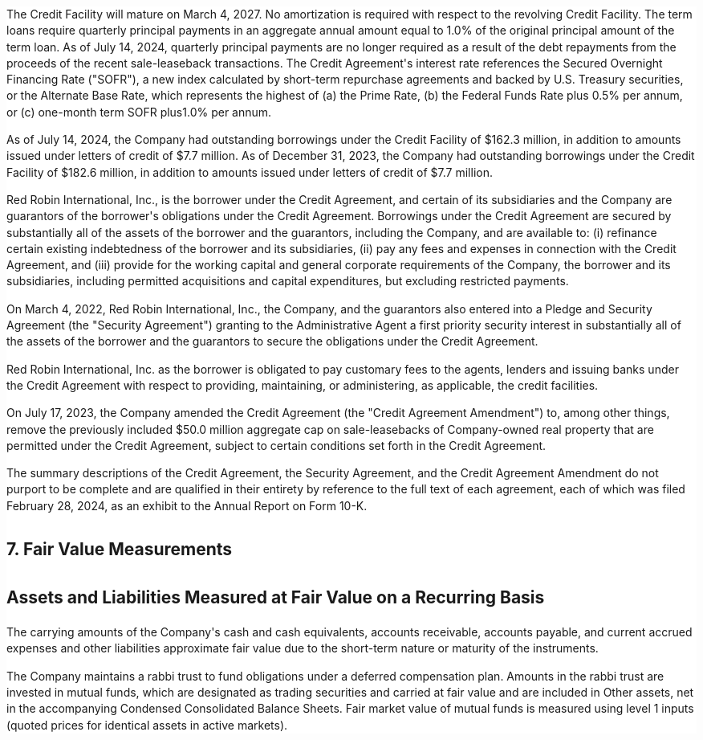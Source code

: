 The Credit Facility will mature on March 4, 2027. No amortization is required with respect to the revolving Credit Facility. The term loans require quarterly principal payments in an aggregate annual amount equal to 1.0% of the original principal amount of the term loan. As of July 14, 2024, quarterly principal payments are no longer required as a result of the debt repayments from the proceeds of the recent sale-leaseback transactions. The Credit Agreement's interest rate references the Secured Overnight Financing Rate ("SOFR"), a new index calculated by short-term repurchase agreements and backed by U.S. Treasury securities, or the Alternate Base Rate, which represents the highest of (a) the Prime Rate, (b) the Federal Funds Rate plus 0.5% per annum, or (c) one-month term SOFR plus1.0% per annum.

As of July 14, 2024, the Company had outstanding borrowings under the Credit Facility of $162.3 million, in addition to amounts issued under letters of credit of $7.7 million. As of December 31, 2023, the Company had outstanding borrowings under the Credit Facility of $182.6 million, in addition to amounts issued under letters of credit of $7.7 million.

Red Robin International, Inc., is the borrower under the Credit Agreement, and certain of its subsidiaries and the Company are guarantors of the borrower's obligations under the Credit Agreement. Borrowings under the Credit Agreement are secured by substantially all of the assets of the borrower and the guarantors, including the Company, and are available to: (i) refinance certain existing indebtedness of the borrower and its subsidiaries, (ii) pay any fees and expenses in connection with the Credit Agreement, and (iii) provide for the working capital and general corporate requirements of the Company, the borrower and its subsidiaries, including permitted acquisitions and capital expenditures, but excluding restricted payments.

On March 4, 2022, Red Robin International, Inc., the Company, and the guarantors also entered into a Pledge and Security Agreement (the "Security Agreement") granting to the Administrative Agent a first priority security interest in substantially all of the assets of the borrower and the guarantors to secure the obligations under the Credit Agreement.

Red Robin International, Inc. as the borrower is obligated to pay customary fees to the agents, lenders and issuing banks under the Credit Agreement with respect to providing, maintaining, or administering, as applicable, the credit facilities.

On July 17, 2023, the Company amended the Credit Agreement (the "Credit Agreement Amendment") to, among other things, remove the previously included $50.0 million aggregate cap on sale-leasebacks of Company-owned real property that are permitted under the Credit Agreement, subject to certain conditions set forth in the Credit Agreement.

The summary descriptions of the Credit Agreement, the Security Agreement, and the Credit Agreement Amendment do not purport to be complete and are qualified in their entirety by reference to the full text of each agreement, each of which was filed February 28, 2024, as an exhibit to the Annual Report on Form 10-K.

## 7. Fair Value Measurements

## Assets and Liabilities Measured at Fair Value on a Recurring Basis

The carrying amounts of the Company's cash and cash equivalents, accounts receivable, accounts payable, and current accrued expenses and other liabilities approximate fair value due to the short-term nature or maturity of the instruments.

The Company maintains a rabbi trust to fund obligations under a deferred compensation plan. Amounts in the rabbi trust are invested in mutual funds, which are designated as trading securities and carried at fair value and are included in Other assets, net in the accompanying Condensed Consolidated Balance Sheets. Fair market value of mutual funds is measured using level 1 inputs (quoted prices for identical assets in active markets).
